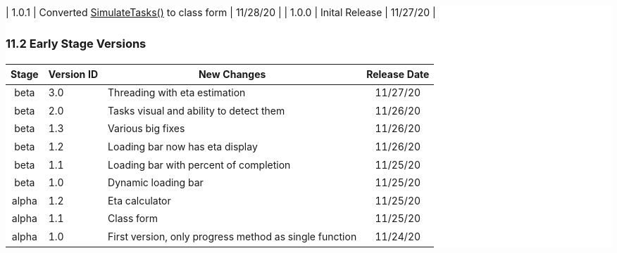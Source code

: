 | 1.0.1 | Converted [SimulateTasks()](#50-consloadingbarsimulatetasks) to class form | 11/28/20 |
| 1.0.0 | Inital Release | 11/27/20 |

### 11.2 Early Stage Versions

| Stage | Version ID | New Changes | Release Date |
|:-:|-|-|:-:|
| beta | 3.0 | Threading with eta estimation | 11/27/20 |
| beta | 2.0 | Tasks visual and ability to detect them | 11/26/20
| beta | 1.3 | Various big fixes | 11/26/20
| beta | 1.2 | Loading bar now has eta display | 11/26/20 |
| beta | 1.1 | Loading bar with percent of completion | 11/25/20 |
| beta | 1.0 | Dynamic loading bar | 11/25/20 |
| alpha | 1.2 | Eta calculator | 11/25/20 |
| alpha | 1.1 | Class form | 11/25/20 |
| alpha | 1.0 | First version, only progress method as single function | 11/24/20 |
